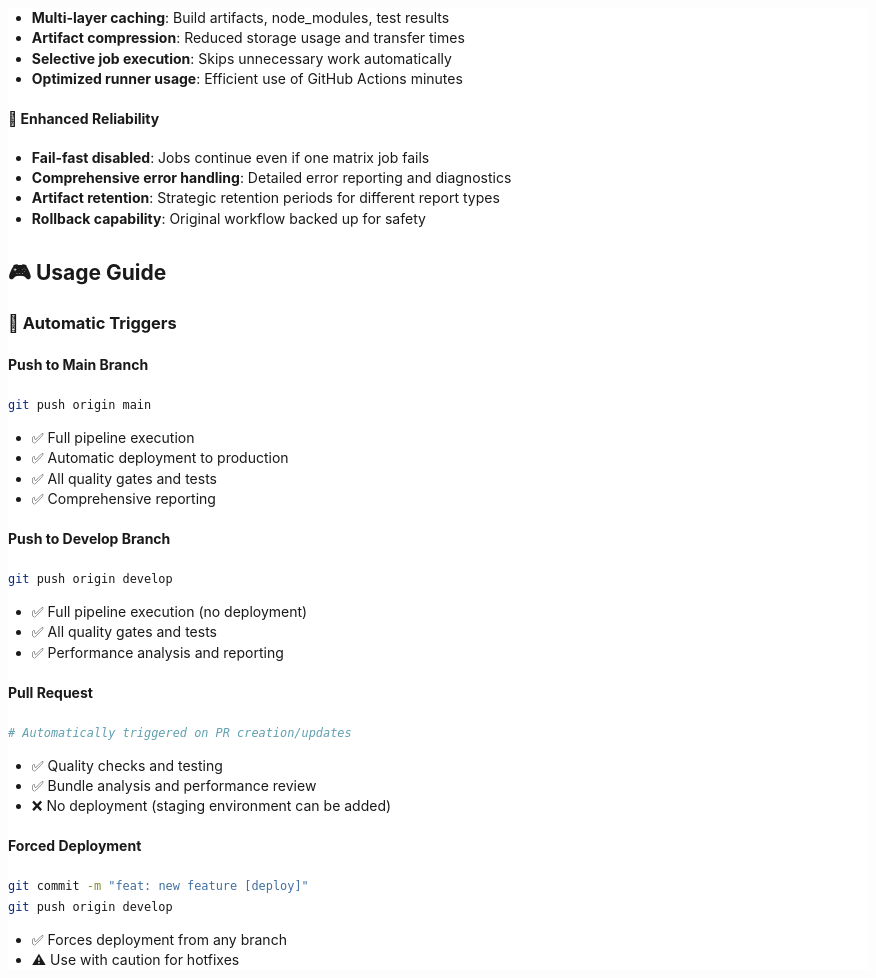 - **Multi-layer caching**: Build artifacts, node_modules, test results
- **Artifact compression**: Reduced storage usage and transfer times
- **Selective job execution**: Skips unnecessary work automatically
- **Optimized runner usage**: Efficient use of GitHub Actions minutes

#### 🎯 **Enhanced Reliability**

- **Fail-fast disabled**: Jobs continue even if one matrix job fails
- **Comprehensive error handling**: Detailed error reporting and diagnostics
- **Artifact retention**: Strategic retention periods for different report types
- **Rollback capability**: Original workflow backed up for safety

## 🎮 **Usage Guide**

### 🔄 **Automatic Triggers**

#### **Push to Main Branch**

```bash
git push origin main
```

- ✅ Full pipeline execution
- ✅ Automatic deployment to production
- ✅ All quality gates and tests
- ✅ Comprehensive reporting

#### **Push to Develop Branch**

```bash
git push origin develop
```

- ✅ Full pipeline execution (no deployment)
- ✅ All quality gates and tests
- ✅ Performance analysis and reporting

#### **Pull Request**

```bash
# Automatically triggered on PR creation/updates
```

- ✅ Quality checks and testing
- ✅ Bundle analysis and performance review
- ❌ No deployment (staging environment can be added)

#### **Forced Deployment**

```bash
git commit -m "feat: new feature [deploy]"
git push origin develop
```

- ✅ Forces deployment from any branch
- ⚠️ Use with caution for hotfixes
